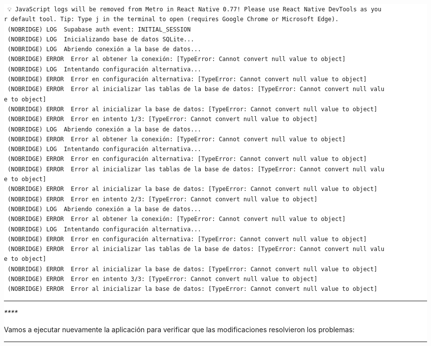 ```
 💡 JavaScript logs will be removed from Metro in React Native 0.77! Please use React Native DevTools as you
r default tool. Tip: Type j in the terminal to open (requires Google Chrome or Microsoft Edge).
 (NOBRIDGE) LOG  Supabase auth event: INITIAL_SESSION
 (NOBRIDGE) LOG  Inicializando base de datos SQLite...
 (NOBRIDGE) LOG  Abriendo conexión a la base de datos...
 (NOBRIDGE) ERROR  Error al obtener la conexión: [TypeError: Cannot convert null value to object]
 (NOBRIDGE) LOG  Intentando configuración alternativa...
 (NOBRIDGE) ERROR  Error en configuración alternativa: [TypeError: Cannot convert null value to object]
 (NOBRIDGE) ERROR  Error al inicializar las tablas de la base de datos: [TypeError: Cannot convert null valu
e to object]
 (NOBRIDGE) ERROR  Error al inicializar la base de datos: [TypeError: Cannot convert null value to object]
 (NOBRIDGE) ERROR  Error en intento 1/3: [TypeError: Cannot convert null value to object]
 (NOBRIDGE) LOG  Abriendo conexión a la base de datos...
 (NOBRIDGE) ERROR  Error al obtener la conexión: [TypeError: Cannot convert null value to object]
 (NOBRIDGE) LOG  Intentando configuración alternativa...
 (NOBRIDGE) ERROR  Error en configuración alternativa: [TypeError: Cannot convert null value to object]
 (NOBRIDGE) ERROR  Error al inicializar las tablas de la base de datos: [TypeError: Cannot convert null valu
e to object]
 (NOBRIDGE) ERROR  Error al inicializar la base de datos: [TypeError: Cannot convert null value to object]
 (NOBRIDGE) ERROR  Error en intento 2/3: [TypeError: Cannot convert null value to object]
 (NOBRIDGE) LOG  Abriendo conexión a la base de datos...
 (NOBRIDGE) ERROR  Error al obtener la conexión: [TypeError: Cannot convert null value to object]
 (NOBRIDGE) LOG  Intentando configuración alternativa...
 (NOBRIDGE) ERROR  Error en configuración alternativa: [TypeError: Cannot convert null value to object]
 (NOBRIDGE) ERROR  Error al inicializar las tablas de la base de datos: [TypeError: Cannot convert null valu
e to object]
 (NOBRIDGE) ERROR  Error al inicializar la base de datos: [TypeError: Cannot convert null value to object]
 (NOBRIDGE) ERROR  Error en intento 3/3: [TypeError: Cannot convert null value to object]
 (NOBRIDGE) ERROR  Error al inicializar la base de datos: [TypeError: Cannot convert null value to object]
```

---

_****_





Vamos a ejecutar nuevamente la aplicación para verificar que las modificaciones resolvieron los problemas:

---
